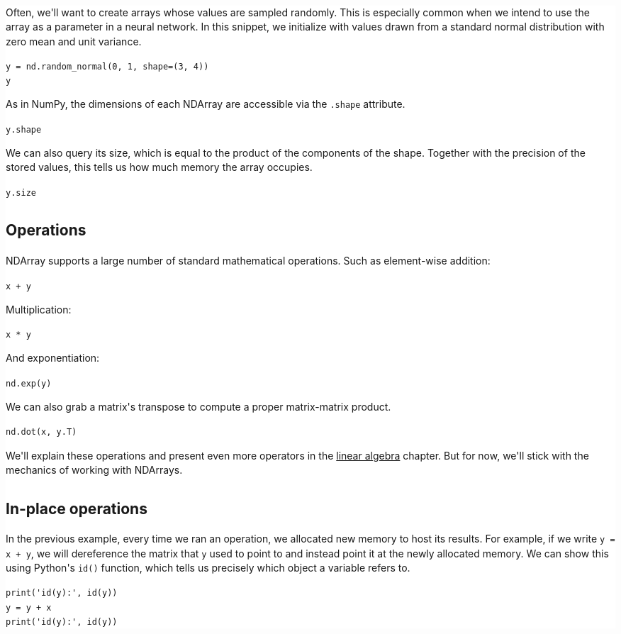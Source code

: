 Often, we'll want to create arrays whose values are sampled randomly. This is especially common when we intend to use the array as a parameter in a neural network. In this snippet, we initialize with values drawn from a standard normal distribution with zero mean and unit variance.

```{.python .input  n=6}
y = nd.random_normal(0, 1, shape=(3, 4))
y
```

As in NumPy, the dimensions of each NDArray are accessible via the `.shape` attribute.

```{.python .input  n=7}
y.shape
```

We can also query its size, which is equal to the product of the components of the shape. Together with the precision of the stored values, this tells us how much memory the array occupies.

```{.python .input  n=8}
y.size
```

## Operations

NDArray supports a large number of standard mathematical operations. Such as element-wise addition:

```{.python .input  n=9}
x + y
```

Multiplication:

```{.python .input  n=10}
x * y
```

And exponentiation:

```{.python .input  n=11}
nd.exp(y)
```

We can also grab a matrix's transpose to compute a proper matrix-matrix product.

```{.python .input  n=12}
nd.dot(x, y.T)
```

We'll explain these operations and present even more operators in the [linear algebra](P01-C03-linear-algebra.ipynb) chapter. But for now, we'll stick with the mechanics of working with NDArrays.

## In-place operations

In the previous example, every time we ran an operation, we allocated new memory to host its results. For example, if we write `y = x + y`, we will dereference the matrix that `y` used to point to and instead point it at the newly allocated memory. We can show this using Python's `id()` function, which tells us precisely which object a variable refers to.

```{.python .input  n=13}
print('id(y):', id(y))
y = y + x
print('id(y):', id(y))
```
